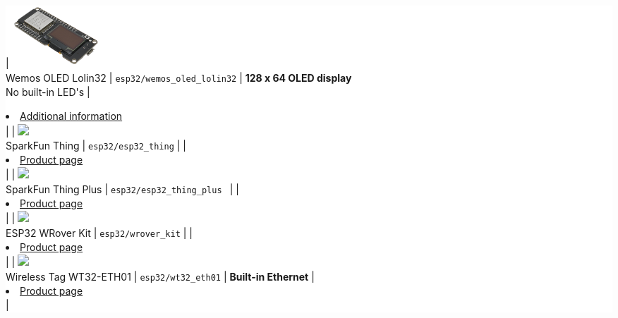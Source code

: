 |  <img src="./../assets/devices/wemos_oled_lolin32.png" width=125><BR> Wemos OLED Lolin32 | `esp32/wemos_oled_lolin32` | **128 x 64 OLED display**<BR>No built-in LED's | <li>[Additional information](https://randomnerdtutorials.com/esp32-built-in-oled-ssd1306/)</li> |
|  <img src="https://cdn.sparkfun.com//assets/parts/1/1/5/6/4/13907-01.jpg" width=125><BR>SparkFun Thing | `esp32/esp32_thing` | | <li>[Product page](https://www.sparkfun.com/products/13907)</li> |
|  <img src="https://cdn.sparkfun.com//assets/parts/1/4/2/4/1/15663-SparkFun_Thing_Plus_-_ESP32_WROOM-01.jpg" width=125><BR>SparkFun Thing Plus | `esp32/esp32_thing_plus ` | | <li>[Product page](https://www.sparkfun.com/products/15663)</li> |
| <img src="https://cdn.sparkfun.com//assets/parts/1/3/2/0/9/14917_-_356-ESP-WROVER-KIT_3_Edit.jpg" width=125><BR>ESP32 WRover Kit | `esp32/wrover_kit` | | <li>[Product page](https://www.adafruit.com/product/3384)</li> |
|  <img src="https://media-cdn.seeedstudio.com/media/catalog/product/cache/b5e839932a12c6938f4f9ff16fa3726a/1/0/102991455_preview-07.png" width=125><BR> Wireless Tag WT32-ETH01 | `esp32/wt32_eth01` | **Built-in Ethernet** | <li>[Product page](http://www.wireless-tag.com/portfolio/wt32-eth01/)</li> |